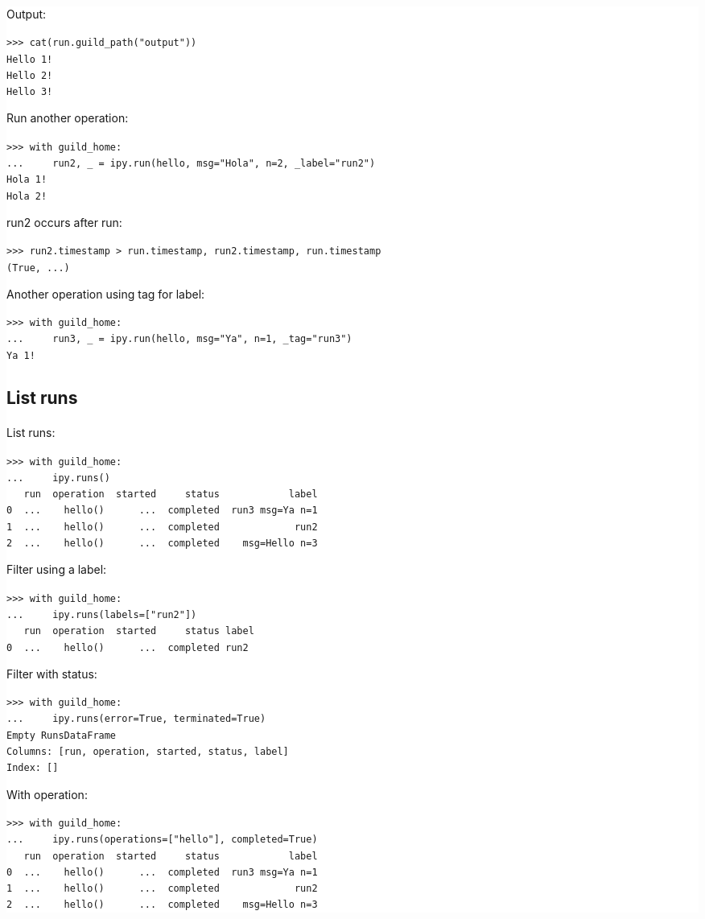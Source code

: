 Output:

    >>> cat(run.guild_path("output"))
    Hello 1!
    Hello 2!
    Hello 3!

Run another operation:

    >>> with guild_home:
    ...     run2, _ = ipy.run(hello, msg="Hola", n=2, _label="run2")
    Hola 1!
    Hola 2!

run2 occurs after run:

    >>> run2.timestamp > run.timestamp, run2.timestamp, run.timestamp
    (True, ...)

Another operation using tag for label:

    >>> with guild_home:
    ...     run3, _ = ipy.run(hello, msg="Ya", n=1, _tag="run3")
    Ya 1!

## List runs

List runs:

    >>> with guild_home:
    ...     ipy.runs()
       run  operation  started     status            label
    0  ...    hello()      ...  completed  run3 msg=Ya n=1
    1  ...    hello()      ...  completed             run2
    2  ...    hello()      ...  completed    msg=Hello n=3

Filter using a label:

    >>> with guild_home:
    ...     ipy.runs(labels=["run2"])
       run  operation  started     status label
    0  ...    hello()      ...  completed run2

Filter with status:

    >>> with guild_home:
    ...     ipy.runs(error=True, terminated=True)
    Empty RunsDataFrame
    Columns: [run, operation, started, status, label]
    Index: []

With operation:

    >>> with guild_home:
    ...     ipy.runs(operations=["hello"], completed=True)
       run  operation  started     status            label
    0  ...    hello()      ...  completed  run3 msg=Ya n=1
    1  ...    hello()      ...  completed             run2
    2  ...    hello()      ...  completed    msg=Hello n=3
